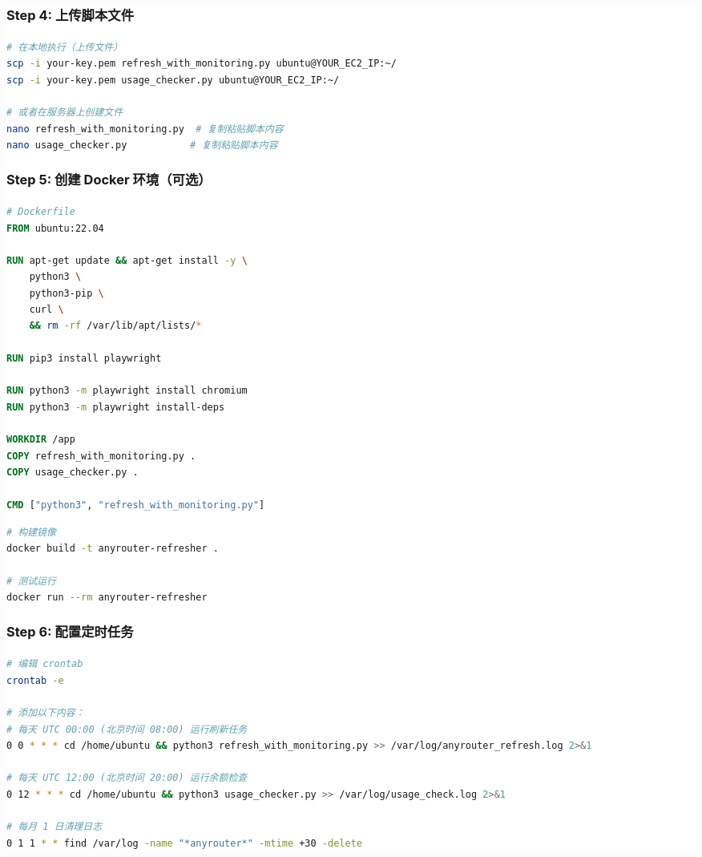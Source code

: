 ### Step 4: 上传脚本文件

```bash
# 在本地执行（上传文件）
scp -i your-key.pem refresh_with_monitoring.py ubuntu@YOUR_EC2_IP:~/
scp -i your-key.pem usage_checker.py ubuntu@YOUR_EC2_IP:~/

# 或者在服务器上创建文件
nano refresh_with_monitoring.py  # 复制粘贴脚本内容
nano usage_checker.py           # 复制粘贴脚本内容
```

### Step 5: 创建 Docker 环境（可选）

```dockerfile
# Dockerfile
FROM ubuntu:22.04

RUN apt-get update && apt-get install -y \
    python3 \
    python3-pip \
    curl \
    && rm -rf /var/lib/apt/lists/*

RUN pip3 install playwright

RUN python3 -m playwright install chromium
RUN python3 -m playwright install-deps

WORKDIR /app
COPY refresh_with_monitoring.py .
COPY usage_checker.py .

CMD ["python3", "refresh_with_monitoring.py"]
```

```bash
# 构建镜像
docker build -t anyrouter-refresher .

# 测试运行
docker run --rm anyrouter-refresher
```

### Step 6: 配置定时任务

```bash
# 编辑 crontab
crontab -e

# 添加以下内容：
# 每天 UTC 00:00 (北京时间 08:00) 运行刷新任务
0 0 * * * cd /home/ubuntu && python3 refresh_with_monitoring.py >> /var/log/anyrouter_refresh.log 2>&1

# 每天 UTC 12:00 (北京时间 20:00) 运行余额检查
0 12 * * * cd /home/ubuntu && python3 usage_checker.py >> /var/log/usage_check.log 2>&1

# 每月 1 日清理日志
0 1 1 * * find /var/log -name "*anyrouter*" -mtime +30 -delete
```
